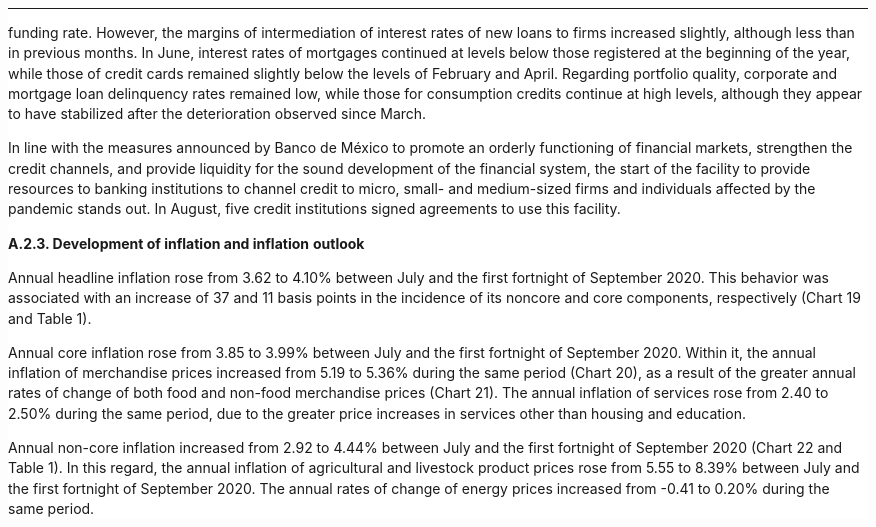 -----

funding rate. However, the margins of intermediation
of interest rates of new loans to firms increased
slightly, although less than in previous months. In
June, interest rates of mortgages continued at levels
below those registered at the beginning of the year,
while those of credit cards remained slightly below
the levels of February and April. Regarding portfolio
quality, corporate and mortgage loan delinquency
rates remained low, while those for consumption
credits continue at high levels, although they appear
to have stabilized after the deterioration observed
since March.

In line with the measures announced by Banco de
México to promote an orderly functioning of financial
markets, strengthen the credit channels, and provide
liquidity for the sound development of the financial
system, the start of the facility to provide resources
to banking institutions to channel credit to micro,
small- and medium-sized firms and individuals
affected by the pandemic stands out. In August, five
credit institutions signed agreements to use this
facility.

**A.2.3. Development of inflation and inflation**
**outlook**

Annual headline inflation rose from 3.62 to 4.10%
between July and the first fortnight of September
2020. This behavior was associated with an increase
of 37 and 11 basis points in the incidence of its noncore and core components, respectively (Chart 19
and Table 1).

Annual core inflation rose from 3.85 to 3.99%
between July and the first fortnight of September
2020. Within it, the annual inflation of merchandise
prices increased from 5.19 to 5.36% during the same
period (Chart 20), as a result of the greater annual
rates of change of both food and non-food
merchandise prices (Chart 21). The annual inflation
of services rose from 2.40 to 2.50% during the same
period, due to the greater price increases in services
other than housing and education.

Annual non-core inflation increased from 2.92 to
4.44% between July and the first fortnight of
September 2020 (Chart 22 and Table 1). In this
regard, the annual inflation of agricultural and
livestock product prices rose from 5.55 to 8.39%
between July and the first fortnight of September
2020. The annual rates of change of energy prices
increased from -0.41 to 0.20% during the same
period.
